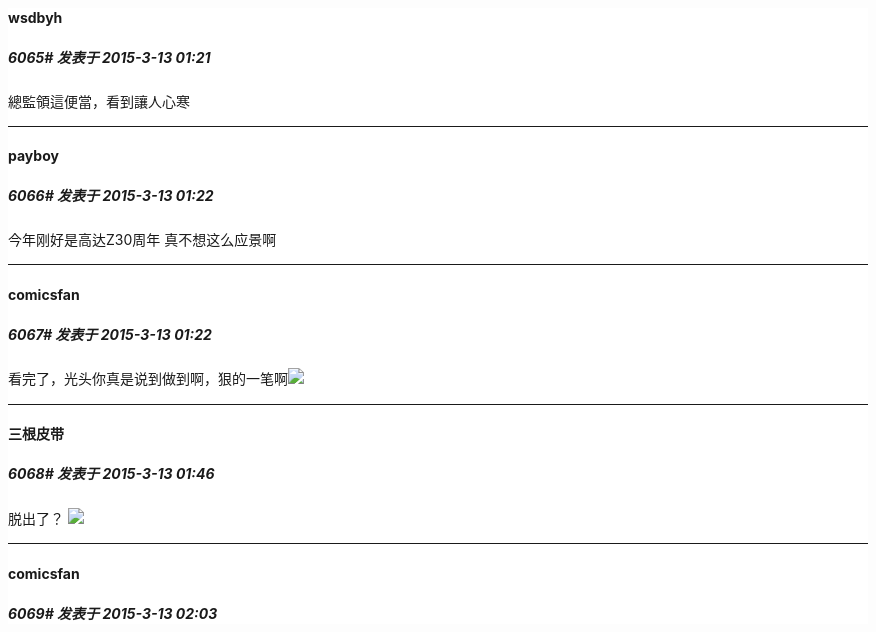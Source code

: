 ####  wsdbyh  
##### 6065#       发表于 2015-3-13 01:21




總監領這便當，看到讓人心寒







*****

####  payboy  
##### 6066#       发表于 2015-3-13 01:22




今年刚好是高达Z30周年 真不想这么应景啊







*****

####  comicsfan  
##### 6067#       发表于 2015-3-13 01:22




看完了，光头你真是说到做到啊，狠的一笔啊<img src="https://static.saraba1st.com/image/smiley/face/88.gif" referrerpolicy="no-referrer">







*****

####  三根皮带  
##### 6068#       发表于 2015-3-13 01:46




脱出了？
<img src="http://ww3.sinaimg.cn/large/8252a54ejw1eq3h4djw4gj21hc0u0jv2.jpg" referrerpolicy="no-referrer">







*****

####  comicsfan  
##### 6069#       发表于 2015-3-13 02:03
